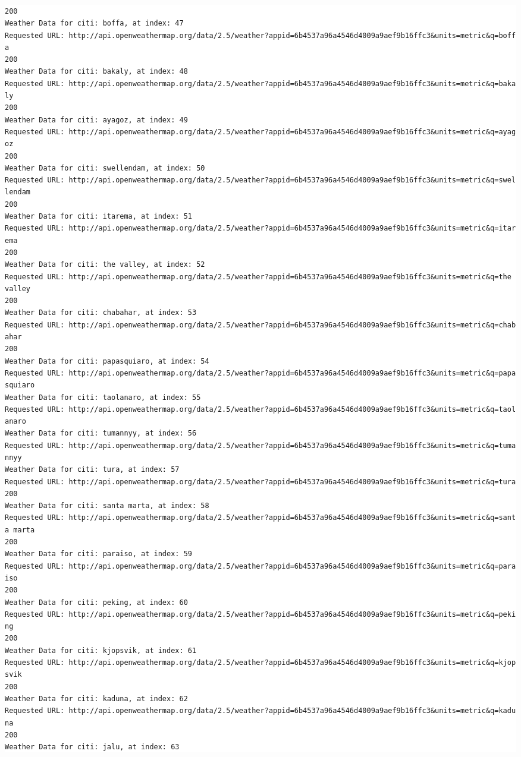     200
    Weather Data for citi: boffa, at index: 47
    Requested URL: http://api.openweathermap.org/data/2.5/weather?appid=6b4537a96a4546d4009a9aef9b16ffc3&units=metric&q=boffa
    200
    Weather Data for citi: bakaly, at index: 48
    Requested URL: http://api.openweathermap.org/data/2.5/weather?appid=6b4537a96a4546d4009a9aef9b16ffc3&units=metric&q=bakaly
    200
    Weather Data for citi: ayagoz, at index: 49
    Requested URL: http://api.openweathermap.org/data/2.5/weather?appid=6b4537a96a4546d4009a9aef9b16ffc3&units=metric&q=ayagoz
    200
    Weather Data for citi: swellendam, at index: 50
    Requested URL: http://api.openweathermap.org/data/2.5/weather?appid=6b4537a96a4546d4009a9aef9b16ffc3&units=metric&q=swellendam
    200
    Weather Data for citi: itarema, at index: 51
    Requested URL: http://api.openweathermap.org/data/2.5/weather?appid=6b4537a96a4546d4009a9aef9b16ffc3&units=metric&q=itarema
    200
    Weather Data for citi: the valley, at index: 52
    Requested URL: http://api.openweathermap.org/data/2.5/weather?appid=6b4537a96a4546d4009a9aef9b16ffc3&units=metric&q=the valley
    200
    Weather Data for citi: chabahar, at index: 53
    Requested URL: http://api.openweathermap.org/data/2.5/weather?appid=6b4537a96a4546d4009a9aef9b16ffc3&units=metric&q=chabahar
    200
    Weather Data for citi: papasquiaro, at index: 54
    Requested URL: http://api.openweathermap.org/data/2.5/weather?appid=6b4537a96a4546d4009a9aef9b16ffc3&units=metric&q=papasquiaro
    Weather Data for citi: taolanaro, at index: 55
    Requested URL: http://api.openweathermap.org/data/2.5/weather?appid=6b4537a96a4546d4009a9aef9b16ffc3&units=metric&q=taolanaro
    Weather Data for citi: tumannyy, at index: 56
    Requested URL: http://api.openweathermap.org/data/2.5/weather?appid=6b4537a96a4546d4009a9aef9b16ffc3&units=metric&q=tumannyy
    Weather Data for citi: tura, at index: 57
    Requested URL: http://api.openweathermap.org/data/2.5/weather?appid=6b4537a96a4546d4009a9aef9b16ffc3&units=metric&q=tura
    200
    Weather Data for citi: santa marta, at index: 58
    Requested URL: http://api.openweathermap.org/data/2.5/weather?appid=6b4537a96a4546d4009a9aef9b16ffc3&units=metric&q=santa marta
    200
    Weather Data for citi: paraiso, at index: 59
    Requested URL: http://api.openweathermap.org/data/2.5/weather?appid=6b4537a96a4546d4009a9aef9b16ffc3&units=metric&q=paraiso
    200
    Weather Data for citi: peking, at index: 60
    Requested URL: http://api.openweathermap.org/data/2.5/weather?appid=6b4537a96a4546d4009a9aef9b16ffc3&units=metric&q=peking
    200
    Weather Data for citi: kjopsvik, at index: 61
    Requested URL: http://api.openweathermap.org/data/2.5/weather?appid=6b4537a96a4546d4009a9aef9b16ffc3&units=metric&q=kjopsvik
    200
    Weather Data for citi: kaduna, at index: 62
    Requested URL: http://api.openweathermap.org/data/2.5/weather?appid=6b4537a96a4546d4009a9aef9b16ffc3&units=metric&q=kaduna
    200
    Weather Data for citi: jalu, at index: 63